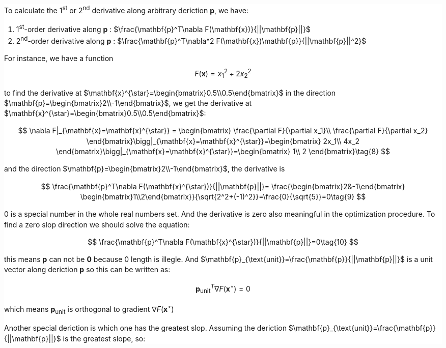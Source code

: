 To calculate the $1^{\text{st}}$ or $2^{\text{nd}}$ derivative along arbitrary deriction $\mathbf{p}$, we have:
1.  $1^{\text{st}}$-order derivative along $\mathbf{p}$ : $\frac{\mathbf{p}^T\nabla F(\mathbf{x})}{||\mathbf{p}||}$
2. $2^{\text{nd}}$-order derivative along $\mathbf{p}$ : $\frac{\mathbf{p}^T\nabla^2 F(\mathbf{x})\mathbf{p}}{||\mathbf{p}||^2}$

For instance, we have a function 
$$
F(\mathbf{x})=x_1^2+2x_2^2\tag{7}
$$

to find the derivative at $\mathbf{x}^{\star}=\begin{bmatrix}0.5\\0.5\end{bmatrix}$ in the direction $\mathbf{p}=\begin{bmatrix}2\\-1\end{bmatrix}$, we get the derivative at $\mathbf{x}^{\star}=\begin{bmatrix}0.5\\0.5\end{bmatrix}$:

$$
\nabla F|_{\mathbf{x}=\mathbf{x}^{\star}} = 
\begin{bmatrix}
\frac{\partial F}{\partial x_1}\\
  \frac{\partial F}{\partial x_2}
\end{bmatrix}\bigg|_{\mathbf{x}=\mathbf{x}^{\star}}=\begin{bmatrix}
2x_1\\
4x_2
\end{bmatrix}\bigg|_{\mathbf{x}=\mathbf{x}^{\star}}=\begin{bmatrix}
1\\
2
\end{bmatrix}\tag{8}
$$

and the direction $\mathbf{p}=\begin{bmatrix}2\\-1\end{bmatrix}$, the derivative is 

$$
\frac{\mathbf{p}^T\nabla F(\mathbf{x}^{\star})}{||\mathbf{p}||}= 
\frac{\begin{bmatrix}2&-1\end{bmatrix}
\begin{bmatrix}1\\2\end{bmatrix}}{\sqrt{2^2+(-1)^2}}=\frac{0}{\sqrt{5}}=0\tag{9}
$$

$0$ is a special number in the whole real numbers set. And the derivative is zero also meaningful in the optimization procedure. To find a zero slop direction we should solve the equation:

$$
\frac{\mathbf{p}^T\nabla F(\mathbf{x}^{\star})}{||\mathbf{p}||}=0\tag{10}
$$

this means $\mathbf{p}$ can not be $\mathbf{0}$ because $0$ length is illegle. And $\mathbf{p}_{\text{unit}}=\frac{\mathbf{p}}{||\mathbf{p}||}$ is a unit vector along deriction $\mathbf{p}$ so this can be written as:

$$
\mathbf{p}_{\text{unit}}^T\nabla F(\mathbf{x}^{\star})=0\tag{11}
$$

which means $\mathbf{p}_{\text{unit}}$ is orthogonal to gradient $\nabla F(\mathbf{x}^{\star})$

Another special deriction is which one has the greatest slop. Assuming the deriction $\mathbf{p}_{\text{unit}}=\frac{\mathbf{p}}{||\mathbf{p}||}$ is the greatest slope, so:
